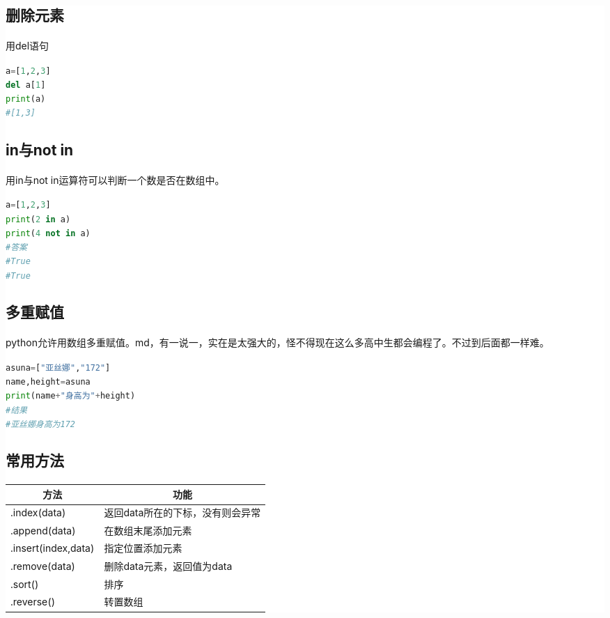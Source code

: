 ## 删除元素

用del语句

```python
a=[1,2,3]
del a[1]
print(a)
#[1,3]
```

## in与not in

用in与not in运算符可以判断一个数是否在数组中。

```python
a=[1,2,3]
print(2 in a)
print(4 not in a)
#答案
#True
#True
```

## 多重赋值

python允许用数组多重赋值。md，有一说一，实在是太强大的，怪不得现在这么多高中生都会编程了。不过到后面都一样难。

```python
asuna=["亚丝娜","172"]
name,height=asuna
print(name+"身高为"+height)
#结果
#亚丝娜身高为172
```




## 常用方法

| 方法                | 功能                             |
| ------------------- | -------------------------------- |
| .index(data)        | 返回data所在的下标，没有则会异常 |
| .append(data)       | 在数组末尾添加元素               |
| .insert(index,data) | 指定位置添加元素                 |
| .remove(data)       | 删除data元素，返回值为data       |
| .sort()             | 排序                             |
| .reverse()          | 转置数组                         |
